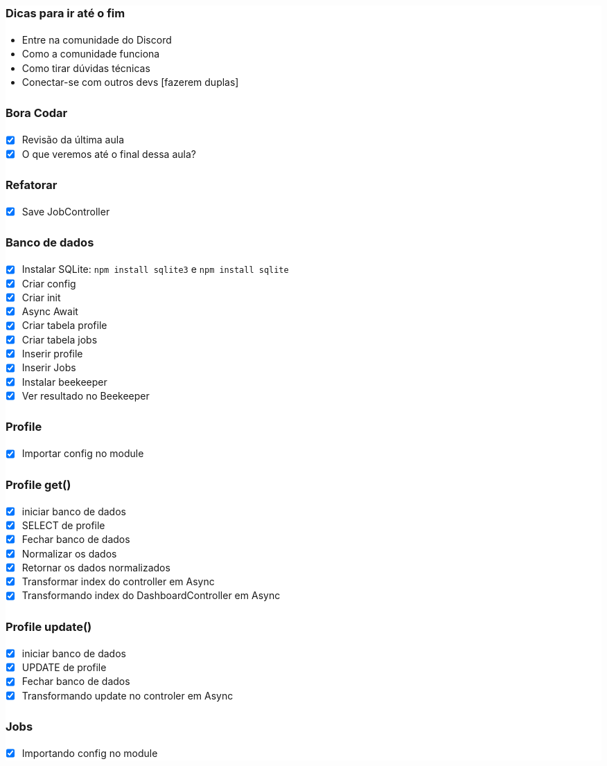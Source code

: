 ### Dicas para ir até o fim

* Entre na comunidade do Discord
* Como a comunidade funciona
* Como tirar dúvidas técnicas
* Conectar-se com outros devs [fazerem duplas]

### Bora Codar

- [X]  Revisão da última aula
- [X]  O que veremos até o final dessa aula?

### Refatorar
* [X] Save JobController

### Banco de dados

* [X] Instalar SQLite: `npm install sqlite3` e `npm install sqlite`
* [X] Criar config
* [X] Criar init
* [X] Async Await
* [X] Criar tabela profile
* [X] Criar tabela jobs
* [X] Inserir profile
* [X] Inserir Jobs
* [X] Instalar beekeeper
* [X] Ver resultado no Beekeeper

### Profile
* [x]  Importar config no module 

### Profile get()

* [x] iniciar banco de dados
* [x] SELECT de profile
* [x] Fechar banco de dados 
* [x] Normalizar os dados 
* [x] Retornar os dados normalizados
* [X] Transformar index do controller em Async
* [X] Transformando index do DashboardController em Async

### Profile update()

* [X] iniciar banco de dados
* [X] UPDATE de profile
* [X] Fechar banco de dados 
* [X] Transformando update no controler em Async

### Jobs 

* [X] Importando config no module
